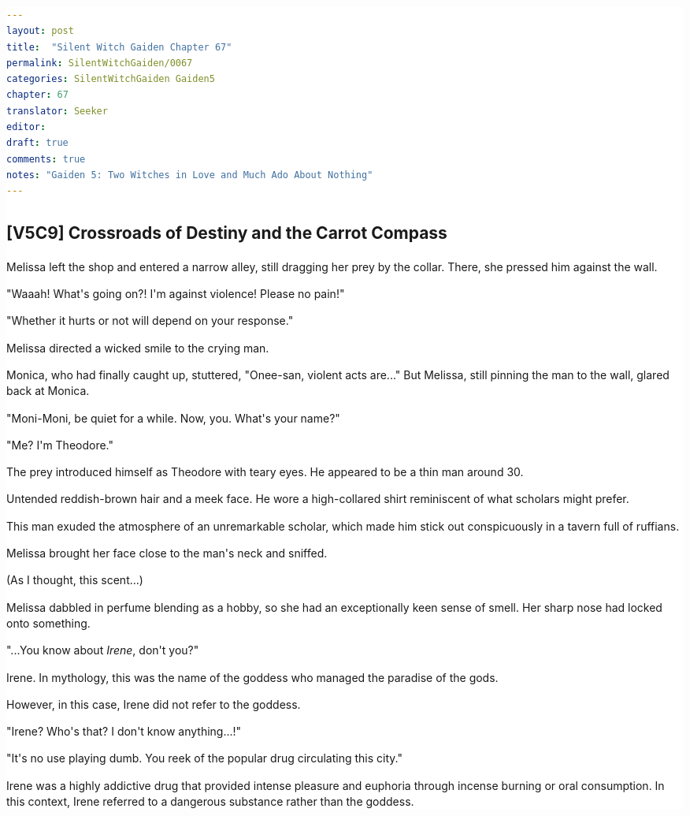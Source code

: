 ```yaml
---
layout: post
title:  "Silent Witch Gaiden Chapter 67"
permalink: SilentWitchGaiden/0067
categories: SilentWitchGaiden Gaiden5
chapter: 67
translator: Seeker
editor: 
draft: true
comments: true
notes: "Gaiden 5: Two Witches in Love and Much Ado About Nothing"
---
```

<h2>[V5C9] Crossroads of Destiny and the Carrot Compass</h2>

Melissa left the shop and entered a narrow alley, still dragging her prey by the collar. There, she pressed him against the wall.

"Waaah! What's going on?! I'm against violence! Please no pain!"

"Whether it hurts or not will depend on your response."

Melissa directed a wicked smile to the crying man.

Monica, who had finally caught up, stuttered, "Onee-san, violent acts are..." But Melissa, still pinning the man to the wall, glared back at Monica.

"Moni-Moni, be quiet for a while. Now, you. What's your name?"

"Me? I'm Theodore."

The prey introduced himself as Theodore with teary eyes. He appeared to be a thin man around 30.

Untended reddish-brown hair and a meek face. He wore a high-collared shirt reminiscent of what scholars might prefer.

This man exuded the atmosphere of an unremarkable scholar, which made him stick out conspicuously in a tavern full of ruffians.

Melissa brought her face close to the man's neck and sniffed.

(As I thought, this scent...)

Melissa dabbled in perfume blending as a hobby, so she had an exceptionally keen sense of smell. Her sharp nose had locked onto something.

"...You know about *Irene*, don't you?"

Irene. In mythology, this was the name of the goddess who managed the paradise of the gods.

However, in this case, Irene did not refer to the goddess.

"Irene? Who's that? I don't know anything...!"

"It's no use playing dumb. You reek of the popular drug circulating this city."

Irene was a highly addictive drug that provided intense pleasure and euphoria through incense burning or oral consumption. In this context, Irene referred to a dangerous substance rather than the goddess.
